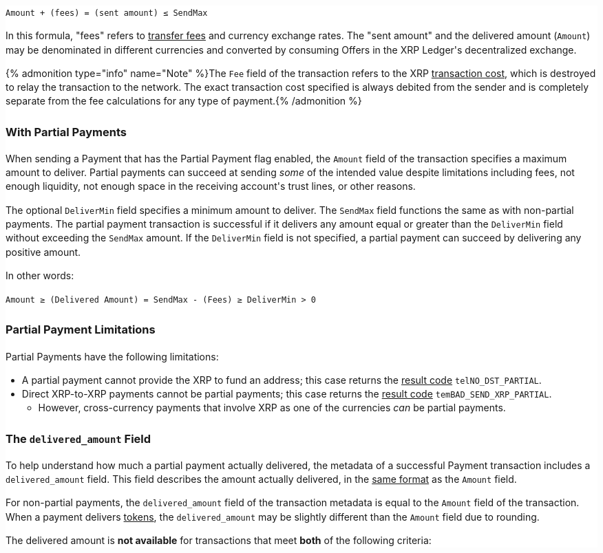 ```
Amount + (fees) = (sent amount) ≤ SendMax
```

In this formula, "fees" refers to [transfer fees](../tokens/fungible-tokens/transfer-fees.md) and currency exchange rates. The "sent amount" and the delivered amount (`Amount`) may be denominated in different currencies and converted by consuming Offers in the XRP Ledger's decentralized exchange.

{% admonition type="info" name="Note" %}The `Fee` field of the transaction refers to the XRP [transaction cost](../transactions/transaction-cost.md), which is destroyed to relay the transaction to the network. The exact transaction cost specified is always debited from the sender and is completely separate from the fee calculations for any type of payment.{% /admonition %}

### With Partial Payments

When sending a Payment that has the Partial Payment flag enabled, the `Amount` field of the transaction specifies a maximum amount to deliver. Partial payments can succeed at sending _some_ of the intended value despite limitations including fees, not enough liquidity, not enough space in the receiving account's trust lines, or other reasons.

The optional `DeliverMin` field specifies a minimum amount to deliver. The `SendMax` field functions the same as with non-partial payments. The partial payment transaction is successful if it delivers any amount equal or greater than the `DeliverMin` field without exceeding the `SendMax` amount. If the `DeliverMin` field is not specified, a partial payment can succeed by delivering any positive amount.

In other words:

```
Amount ≥ (Delivered Amount) = SendMax - (Fees) ≥ DeliverMin > 0
```

### Partial Payment Limitations

Partial Payments have the following limitations:

- A partial payment cannot provide the XRP to fund an address; this case returns the [result code][] `telNO_DST_PARTIAL`.
- Direct XRP-to-XRP payments cannot be partial payments; this case returns the [result code][] `temBAD_SEND_XRP_PARTIAL`.
    - However, cross-currency payments that involve XRP as one of the currencies _can_ be partial payments.

[result code]: ../../references/protocol/transactions/transaction-results/index.md

### The `delivered_amount` Field

To help understand how much a partial payment actually delivered, the metadata of a successful Payment transaction includes a `delivered_amount` field. This field describes the amount actually delivered, in the [same format](../../references/protocol/data-types/basic-data-types.md#specifying-currency-amounts) as the `Amount` field.

For non-partial payments, the `delivered_amount` field of the transaction metadata is equal to the `Amount` field of the transaction. When a payment delivers [tokens](../tokens/index.md), the `delivered_amount` may be slightly different than the `Amount` field due to rounding.

The delivered amount is **not available** for transactions that meet **both** of the following criteria:


[WebSocket]: ../../references/http-websocket-apis/index.md
[JSON-RPC / WebSocket]: ../../references/http-websocket-apis/index.md